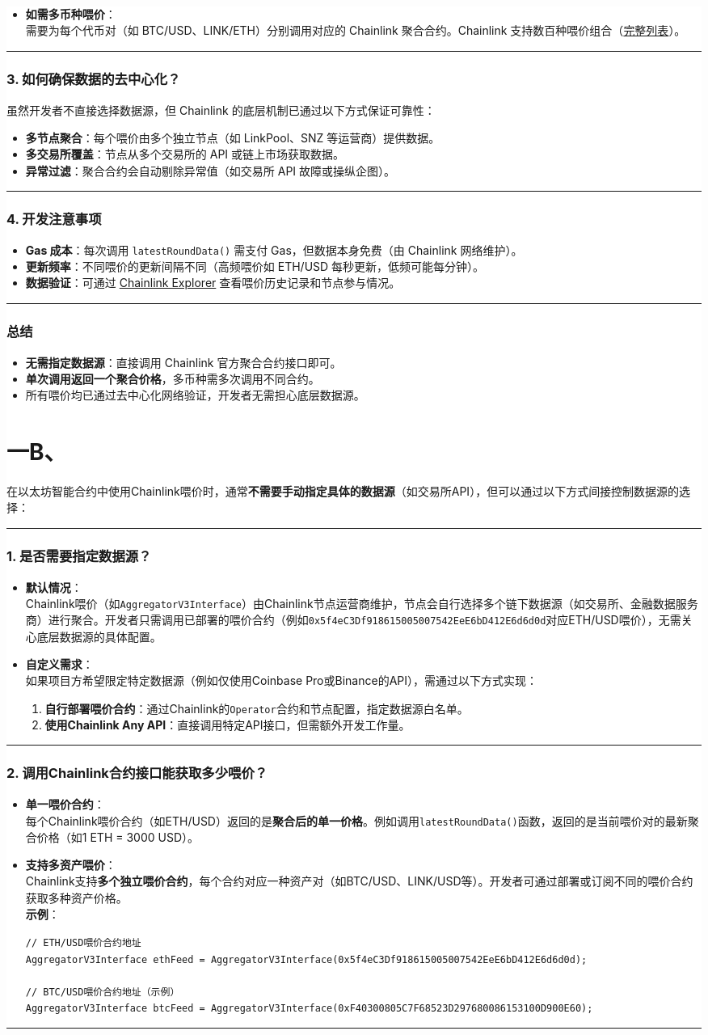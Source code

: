 - **如需多币种喂价**：  
  需要为每个代币对（如 BTC/USD、LINK/ETH）分别调用对应的 Chainlink 聚合合约。Chainlink 支持数百种喂价组合（[完整列表](https://data.chain.link/)）。

---

### **3. 如何确保数据的去中心化？**
虽然开发者不直接选择数据源，但 Chainlink 的底层机制已通过以下方式保证可靠性：
- **多节点聚合**：每个喂价由多个独立节点（如 LinkPool、SNZ 等运营商）提供数据。
- **多交易所覆盖**：节点从多个交易所的 API 或链上市场获取数据。
- **异常过滤**：聚合合约会自动剔除异常值（如交易所 API 故障或操纵企图）。

---

### **4. 开发注意事项**
- **Gas 成本**：每次调用 `latestRoundData()` 需支付 Gas，但数据本身免费（由 Chainlink 网络维护）。
- **更新频率**：不同喂价的更新间隔不同（高频喂价如 ETH/USD 每秒更新，低频可能每分钟）。
- **数据验证**：可通过 [Chainlink Explorer](https://explorer.chain.link/) 查看喂价历史记录和节点参与情况。

---

### **总结**
- **无需指定数据源**：直接调用 Chainlink 官方聚合合约接口即可。
- **单次调用返回一个聚合价格**，多币种需多次调用不同合约。
- 所有喂价均已通过去中心化网络验证，开发者无需担心底层数据源。

# 一B、


在以太坊智能合约中使用Chainlink喂价时，通常**不需要手动指定具体的数据源**（如交易所API），但可以通过以下方式间接控制数据源的选择：

---

### **1. 是否需要指定数据源？**
- **默认情况**：  
  Chainlink喂价（如`AggregatorV3Interface`）由Chainlink节点运营商维护，节点会自行选择多个链下数据源（如交易所、金融数据服务商）进行聚合。开发者只需调用已部署的喂价合约（例如`0x5f4eC3Df918615005007542EeE6bD412E6d6d0d`对应ETH/USD喂价），无需关心底层数据源的具体配置。

- **自定义需求**：  
  如果项目方希望限定特定数据源（例如仅使用Coinbase Pro或Binance的API），需通过以下方式实现：
  1. **自行部署喂价合约**：通过Chainlink的`Operator`合约和节点配置，指定数据源白名单。
  2. **使用Chainlink Any API**：直接调用特定API接口，但需额外开发工作量。

---

### **2. 调用Chainlink合约接口能获取多少喂价？**
- **单一喂价合约**：  
  每个Chainlink喂价合约（如ETH/USD）返回的是**聚合后的单一价格**。例如调用`latestRoundData()`函数，返回的是当前喂价对的最新聚合价格（如1 ETH = 3000 USD）。

- **支持多资产喂价**：  
  Chainlink支持**多个独立喂价合约**，每个合约对应一种资产对（如BTC/USD、LINK/USD等）。开发者可通过部署或订阅不同的喂价合约获取多种资产价格。  
  **示例**：
  ```solidity
  // ETH/USD喂价合约地址
  AggregatorV3Interface ethFeed = AggregatorV3Interface(0x5f4eC3Df918615005007542EeE6bD412E6d6d0d);
  
  // BTC/USD喂价合约地址（示例）
  AggregatorV3Interface btcFeed = AggregatorV3Interface(0xF40300805C7F68523D297680086153100D900E60);
  ```

---